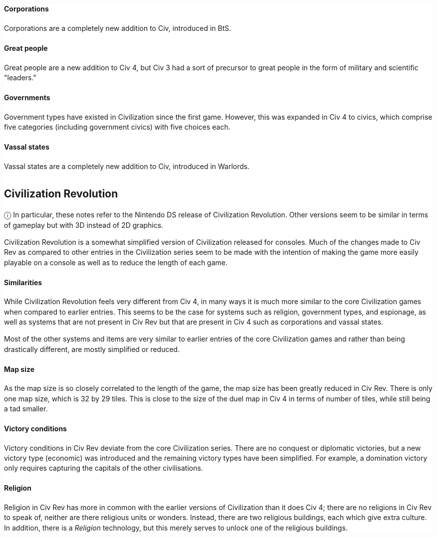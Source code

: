#### Corporations

Corporations are a completely new addition to Civ, introduced in BtS.

#### Great people

Great people are a new addition to Civ 4, but Civ 3 had a sort of precursor to great people in the form of military and scientific "leaders."

#### Governments

Government types have existed in Civilization since the first game. However, this was expanded in Civ 4 to civics, which comprise five categories (including government civics) with five choices each.

#### Vassal states

Vassal states are a completely new addition to Civ, introduced in Warlords.

## Civilization Revolution

ⓘ In particular, these notes refer to the Nintendo DS release of Civilization Revolution. Other versions seem to be similar in terms of gameplay but with 3D instead of 2D graphics.

Civilization Revolution is a somewhat simplified version of Civilization released for consoles. Much of the changes made to Civ Rev as compared to other entries in the Civilization series seem to be made with the intention of making the game more easily playable on a console as well as to reduce the length of each game.

#### Similarities

While Civilization Revolution feels very different from Civ 4, in many ways it is much more similar to the core Civilization games when compared to earlier entries. This seems to be the case for systems such as religion, government types, and espionage, as well as systems that are not present in Civ Rev but that are present in Civ 4 such as corporations and vassal states.

Most of the other systems and items are very similar to earlier entries of the core Civilization games and rather than being drastically different, are mostly simplified or reduced.

#### Map size

As the map size is so closely correlated to the length of the game, the map size has been greatly reduced in Civ Rev. There is only one map size, which is 32 by 29 tiles. This is close to the size of the duel map in Civ 4 in terms of number of tiles, while still being a tad smaller.

#### Victory conditions

Victory conditions in Civ Rev deviate from the core Civilization series. There are no conquest or diplomatic victories, but a new victory type (economic) was introduced and the remaining victory types have been simplified. For example, a domination victory only requires capturing the capitals of the other civilisations.

#### Religion

Religion in Civ Rev has more in common with the earlier versions of Civilization than it does Civ 4; there are no religions in Civ Rev to speak of, neither are there religious units or wonders. Instead, there are two religious buildings, each which give extra culture. In addition, there is a _Religion_ technology, but this merely serves to unlock one of the religious buildings.
